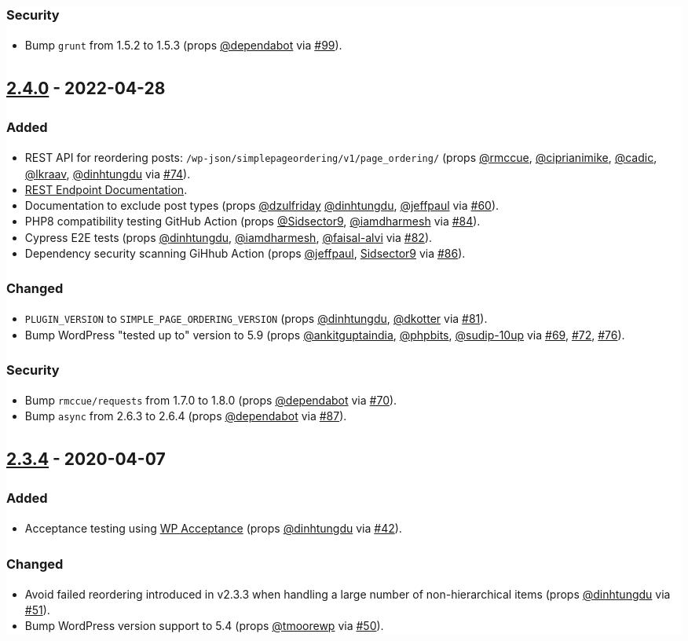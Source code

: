 ### Security
- Bump `grunt` from 1.5.2 to 1.5.3 (props [@dependabot](https://github.com/apps/dependabot) via [#99](https://github.com/10up/simple-page-ordering/pull/99)).

## [2.4.0] - 2022-04-28
### Added
- REST API for reordering posts: `/wp-json/simplepageordering/v1/page_ordering/` (props [@rmccue](https://github.com/rmccue), [@ciprianimike](https://github.com/ciprianimike), [@cadic](https://github.com/cadic), [@lkraav](https://github.com/lkraav), [@dinhtungdu](https://github.com/dinhtungdu) via [#74](https://github.com/10up/simple-page-ordering/pull/74)).
- [REST Endpoint Documentation](https://github.com/10up/simple-page-ordering/blob/develop/README.md).
- Documentation to exclude post types (props [@dzulfriday](https://profiles.wordpress.org/dzulfriday/) [@dinhtungdu](https://github.com/dinhtungdu), [@jeffpaul](https://github.com/jeffpaul) via [#60](https://github.com/10up/simple-page-ordering/pull/60)).
- PHP8 compatibility testing GitHub Action (props [@Sidsector9](https://profiles.wordpress.org/Sidsector9/), [@iamdharmesh](https://github.com/iamdharmesh) via [#84](https://github.com/10up/simple-page-ordering/pull/84)).
- Cypress E2E tests (props [@dinhtungdu](https://github.com/dinhtungdu), [@iamdharmesh](https://github.com/iamdharmesh), [@faisal-alvi](https://github.com/faisal-alvi) via [#82](https://github.com/10up/simple-page-ordering/pull/82)).
- Dependency security scanning GiHhub Action (props [@jeffpaul](https://github.com/jeffpaul), [Sidsector9](https://profiles.wordpress.org/Sidsector9/) via [#86](https://github.com/10up/simple-page-ordering/pull/86)).

### Changed
- `PLUGIN_VERSION` to `SIMPLE_PAGE_ORDERING_VERSION` (props [@dinhtungdu](https://github.com/dinhtungdu), [@dkotter](https://github.com/dkotter) via [#81](https://github.com/10up/simple-page-ordering/pull/81)).
- Bump WordPress "tested up to" version to 5.9 (props [@ankitguptaindia](https://github.com/ankitguptaindia), [@phpbits](https://github.com/phpbits), [@sudip-10up](https://github.com/sudip-10up) via [#69](https://github.com/10up/simple-page-ordering/pull/69), [#72](https://github.com/10up/simple-page-ordering/pull/72), [#76](https://github.com/10up/simple-page-ordering/pull/76)).

### Security
- Bump `rmccue/requests` from 1.7.0 to 1.8.0 (props [@dependabot](https://github.com/apps/dependabot) via [#70](https://github.com/10up/simple-page-ordering/pull/70)).
- Bump `async` from 2.6.3 to 2.6.4 (props [@dependabot](https://github.com/apps/dependabot) via [#87](https://github.com/10up/simple-page-ordering/pull/87)).

## [2.3.4] - 2020-04-07
### Added
- Acceptance testing using [WP Acceptance](https://github.com/10up/wpacceptance/) (props [@dinhtungdu](https://github.com/dinhtungdu) via [#42](https://github.com/10up/simple-page-ordering/pull/42)).

### Changed
- Avoid failed reordering introduced in v2.3.3 when handling a large number of non-hierarchical items (props [@dinhtungdu](https://github.com/dinhtungdu) via [#51](https://github.com/10up/simple-page-ordering/pull/51)).
- Bump WordPress version support to 5.4 (props [@tmoorewp](https://github.com/tmoorewp) via [#50](https://github.com/10up/simple-page-ordering/pull/50)).


[Unreleased]: https://github.com/10up/simple-page-ordering/compare/trunk...develop
[2.7.2]: https://github.com/10up/simple-page-ordering/compare/2.7.1...2.7.2
[2.7.1]: https://github.com/10up/simple-page-ordering/compare/2.7.0...2.7.1
[2.7.0]: https://github.com/10up/simple-page-ordering/compare/2.6.3...2.7.0
[2.6.3]: https://github.com/10up/simple-page-ordering/compare/2.6.2...2.6.3
[2.6.2]: https://github.com/10up/simple-page-ordering/compare/2.6.1...2.6.2
[2.6.1]: https://github.com/10up/simple-page-ordering/compare/2.6.0...2.6.1
[2.6.0]: https://github.com/10up/simple-page-ordering/compare/2.5.1...2.6.0
[2.5.1]: https://github.com/10up/simple-page-ordering/compare/2.5.0...2.5.1
[2.5.0]: https://github.com/10up/simple-page-ordering/compare/2.4.4...2.5.0
[2.4.4]: https://github.com/10up/simple-page-ordering/compare/2.4.3...2.4.4
[2.4.3]: https://github.com/10up/simple-page-ordering/compare/2.4.2...2.4.3
[2.4.2]: https://github.com/10up/simple-page-ordering/compare/2.4.1...2.4.2
[2.4.1]: https://github.com/10up/simple-page-ordering/compare/2.4.0...2.4.1
[2.4.0]: https://github.com/10up/simple-page-ordering/compare/2.3.4...2.4.0
[2.3.4]: https://github.com/10up/simple-page-ordering/compare/2.3.3...2.3.4
[2.3.3]: https://github.com/10up/simple-page-ordering/compare/2.3.2...2.3.3
[2.3.2]: https://github.com/10up/simple-page-ordering/compare/2.3.1...2.3.2
[2.3.1]: https://github.com/10up/simple-page-ordering/compare/2.3...2.3.1
[2.3.0]: https://github.com/10up/simple-page-ordering/compare/2.2.4...2.3
[2.2.4]: https://github.com/10up/simple-page-ordering/releases/tag/2.2.4